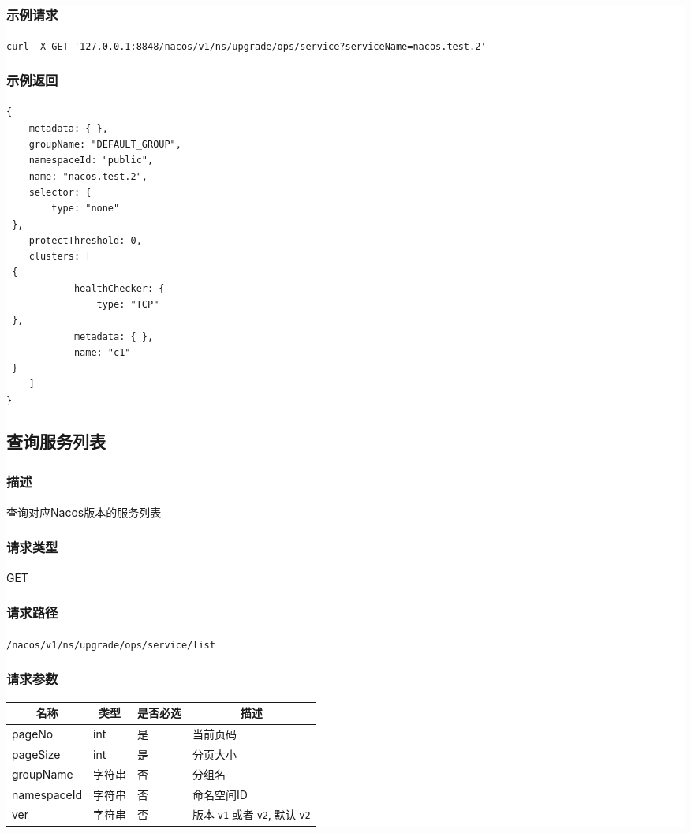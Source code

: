 ### 示例请求

```
curl -X GET '127.0.0.1:8848/nacos/v1/ns/upgrade/ops/service?serviceName=nacos.test.2'
```

### 示例返回

```
{
    metadata: { },
    groupName: "DEFAULT_GROUP",
    namespaceId: "public",
    name: "nacos.test.2",
    selector: {
        type: "none"
 },
    protectThreshold: 0,
    clusters: [
 {
            healthChecker: {
                type: "TCP"
 },
            metadata: { },
            name: "c1"
 }
    ]
}
```

## 查询服务列表

### 描述

查询对应Nacos版本的服务列表

### 请求类型

GET

### 请求路径

```
/nacos/v1/ns/upgrade/ops/service/list
```

### 请求参数

| 名称        | 类型   | 是否必选 | 描述                                 |
| ----------- | ------ | -------- | ------------------------------------ |
| pageNo      | int    | 是       | 当前页码                             |
| pageSize    | int    | 是       | 分页大小                             |
| groupName   | 字符串 | 否       | 分组名                               |
| namespaceId | 字符串 | 否       | 命名空间ID                           |
| ver         | 字符串 | 否       | 版本 `v1` 或者 `v2`, 默认 `v2` |
